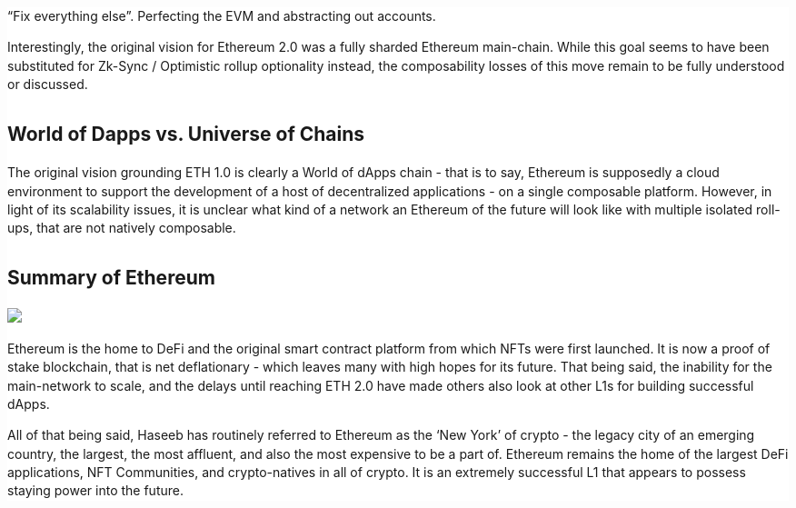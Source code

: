 “Fix everything else”. Perfecting the EVM and abstracting out accounts. 

Interestingly, the original vision for Ethereum 2.0 was a fully sharded Ethereum main-chain. While this goal seems to have been substituted for Zk-Sync / Optimistic rollup optionality instead, the composability losses of this move remain to be fully understood or discussed. 

## World of Dapps vs. Universe of Chains

The original vision grounding ETH 1.0 is clearly a World of dApps chain - that is to say, Ethereum is supposedly a cloud environment to support the development of a host of decentralized applications - on a single composable platform. However, in light of its scalability issues, it is unclear what kind of a network an Ethereum of the future will look like with multiple isolated roll-ups, that are not natively composable. 

## Summary of Ethereum

![](@site/static/img/bootcamp/mod-2.2.21.jpg)

Ethereum is the home to DeFi and the original smart contract platform from which NFTs were first launched. It is now a proof of stake blockchain, that is net deflationary - which leaves many with high hopes for its future. That being said, the inability for the main-network to scale, and the delays until reaching ETH 2.0 have made others also look at other L1s for building successful dApps. 

All of that being said, Haseeb has routinely referred to Ethereum as the ‘New York’ of crypto - the legacy city of an emerging country, the largest, the most affluent, and also the most expensive to be a part of. Ethereum remains the home of the largest DeFi applications, NFT Communities, and crypto-natives in all of crypto. It is an extremely successful L1 that appears to possess staying power into the future. 
